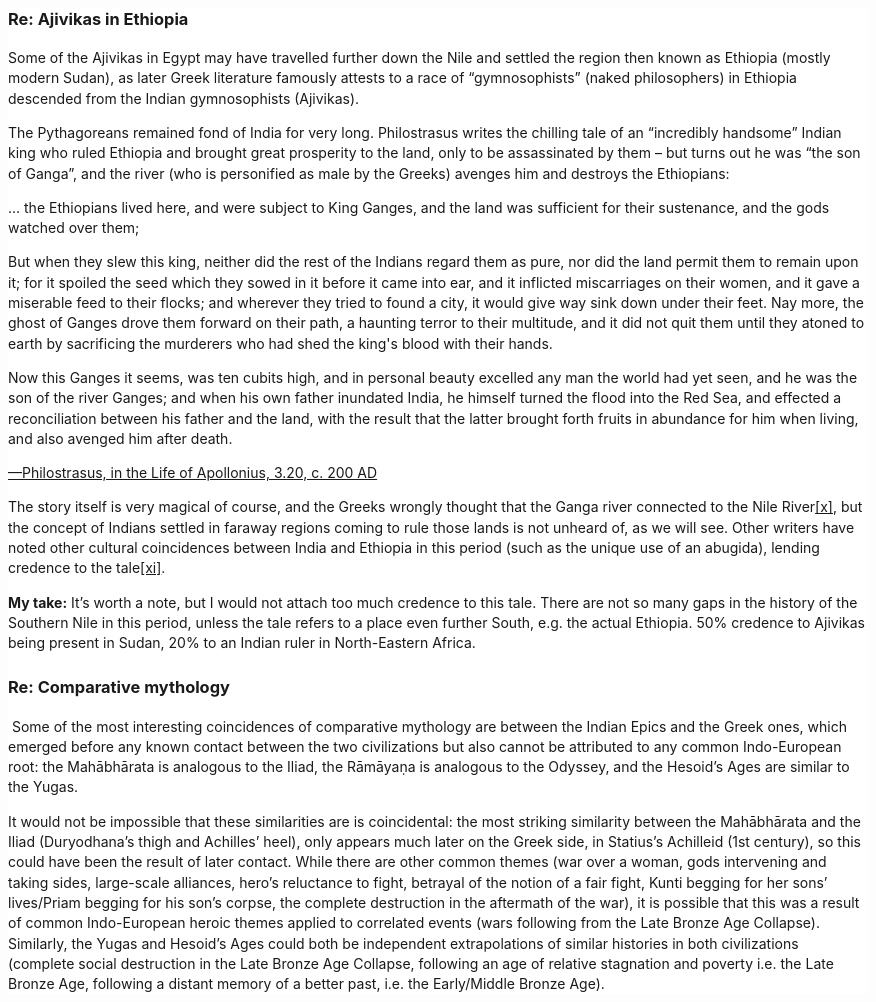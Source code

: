 ### Re: Ajivikas in Ethiopia

Some of the Ajivikas in Egypt may have travelled further down the Nile and settled the region then known as Ethiopia (mostly modern Sudan), as later Greek literature famously attests to a race of “gymnosophists” (naked philosophers) in Ethiopia descended from the Indian gymnosophists (Ajivikas).

The Pythagoreans remained fond of India for very long. Philostrasus writes the chilling tale of an “incredibly handsome” Indian king who ruled Ethiopia and brought great prosperity to the land, only to be assassinated by them – but turns out he was “the son of Ganga”, and the river (who is personified as male by the Greeks) avenges him and destroys the Ethiopians:

… the Ethiopians lived here, and were subject to King Ganges, and the land was sufficient for their sustenance, and the gods watched over them;

But when they slew this king, neither did the rest of the Indians regard them as pure, nor did the land permit them to remain upon it; for it spoiled the seed which they sowed in it before it came into ear, and it inflicted miscarriages on their women, and it gave a miserable feed to their flocks; and wherever they tried to found a city, it would give way sink down under their feet. Nay more, the ghost of Ganges drove them forward on their path, a haunting terror to their multitude, and it did not quit them until they atoned to earth by sacrificing the murderers who had shed the king's blood with their hands.

Now this Ganges it seems, was ten cubits high, and in personal beauty excelled any man the world had yet seen, and he was the son of the river Ganges; and when his own father inundated India, he himself turned the flood into the Red Sea, and effected a reconciliation between his father and the land, with the result that the latter brought forth fruits in abundance for him when living, and also avenged him after death.

[—Philostrasus, in the Life of Apollonius, 3.20, c. 200 AD](https://www.sacred-texts.com/cla/aot/laot/laot13.htm)

The story itself is very magical of course, and the Greeks wrongly thought that the Ganga river connected to the Nile River[[x]](#_edn10), but the concept of Indians settled in faraway regions coming to rule those lands is not unheard of, as we will see. Other writers have noted other cultural coincidences between India and Ethiopia in this period (such as the unique use of an abugida), lending credence to the tale[[xi]](#_edn11).

**My take:** It’s worth a note, but I would not attach too much credence to this tale. There are not so many gaps in the history of the Southern Nile in this period, unless the tale refers to a place even further South, e.g. the actual Ethiopia. 50% credence to Ajivikas being present in Sudan, 20% to an Indian ruler in North-Eastern Africa.

### Re: Comparative mythology

 Some of the most interesting coincidences of comparative mythology are between the Indian Epics and the Greek ones, which emerged before any known contact between the two civilizations but also cannot be attributed to any common Indo-European root: the Mahābhārata is analogous to the Iliad, the Rāmāyaṇa is analogous to the Odyssey, and the Hesoid’s Ages are similar to the Yugas.

It would not be impossible that these similarities are is coincidental: the most striking similarity between the Mahābhārata and the Iliad (Duryodhana’s thigh and Achilles’ heel), only appears much later on the Greek side, in Statius’s Achilleid (1st century), so this could have been the result of later contact. While there are other common themes (war over a woman, gods intervening and taking sides, large-scale alliances, hero’s reluctance to fight, betrayal of the notion of a fair fight, Kunti begging for her sons’ lives/Priam begging for his son’s corpse, the complete destruction in the aftermath of the war), it is possible that this was a result of common Indo-European heroic themes applied to correlated events (wars following from the Late Bronze Age Collapse). Similarly, the Yugas and Hesoid’s Ages could both be independent extrapolations of similar histories in both civilizations (complete social destruction in the Late Bronze Age Collapse, following an age of relative stagnation and poverty i.e. the Late Bronze Age, following a distant memory of a better past, i.e. the Early/Middle Bronze Age).
